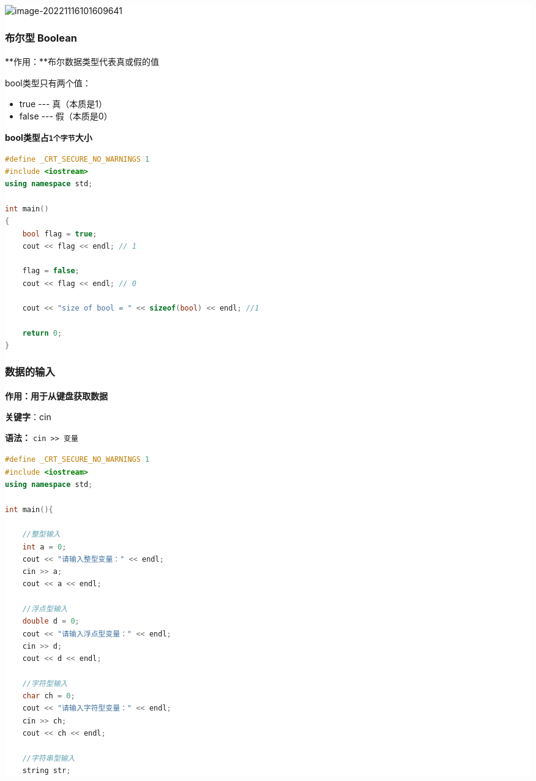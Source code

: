    ![image-20221116101609641](https://raw.githubusercontent.com/Yakumo-Sue/PicGo/main/images202309011015510.png)
   
### 布尔型 Boolean

**作用：**布尔数据类型代表真或假的值 

bool类型只有两个值：

* true  --- 真（本质是1）
* false --- 假（本质是0）

**bool类型占`1个字节`大小**

~~~C++
#define _CRT_SECURE_NO_WARNINGS 1
#include <iostream>
using namespace std;

int main()
{
    bool flag = true;
	cout << flag << endl; // 1

	flag = false;
	cout << flag << endl; // 0

	cout << "size of bool = " << sizeof(bool) << endl; //1
    
    return 0;
}
~~~

### 数据的输入

**作用：用于从键盘获取数据**

**关键字**：cin

**语法：** `cin >> 变量 `

~~~c++
#define _CRT_SECURE_NO_WARNINGS 1
#include <iostream>
using namespace std;

int main(){

	//整型输入
	int a = 0;
	cout << "请输入整型变量：" << endl;
	cin >> a;
	cout << a << endl;

	//浮点型输入
	double d = 0;
	cout << "请输入浮点型变量：" << endl;
	cin >> d;
	cout << d << endl;

	//字符型输入
	char ch = 0;
	cout << "请输入字符型变量：" << endl;
	cin >> ch;
	cout << ch << endl;

	//字符串型输入
	string str;
~~~